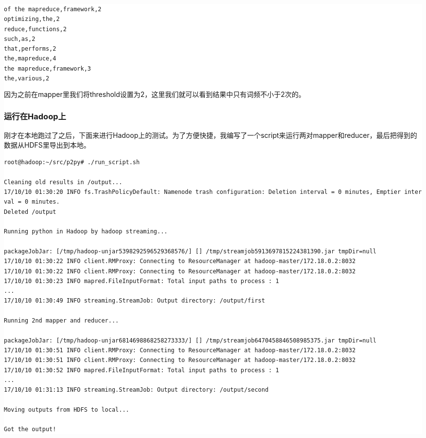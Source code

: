 ```console
of the mapreduce,framework,2
optimizing,the,2
reduce,functions,2
such,as,2
that,performs,2
the,mapreduce,4
the mapreduce,framework,3
the,various,2
```

因为之前在mapper里我们将threshold设置为2，这里我们就可以看到结果中只有词频不小于2次的。

### 运行在Hadoop上
刚才在本地跑过了之后，下面来进行Hadoop上的测试。为了方便快捷，我编写了一个script来运行两对mapper和reducer，最后把得到的数据从HDFS里导出到本地。
```console
root@hadoop:~/src/p2py# ./run_script.sh 
    
Cleaning old results in /output...
17/10/10 01:30:20 INFO fs.TrashPolicyDefault: Namenode trash configuration: Deletion interval = 0 minutes, Emptier interval = 0 minutes.
Deleted /output
    
Running python in Hadoop by hadoop streaming...
    
packageJobJar: [/tmp/hadoop-unjar5398292596529368576/] [] /tmp/streamjob5913697815224381390.jar tmpDir=null
17/10/10 01:30:22 INFO client.RMProxy: Connecting to ResourceManager at hadoop-master/172.18.0.2:8032
17/10/10 01:30:22 INFO client.RMProxy: Connecting to ResourceManager at hadoop-master/172.18.0.2:8032
17/10/10 01:30:23 INFO mapred.FileInputFormat: Total input paths to process : 1
...
17/10/10 01:30:49 INFO streaming.StreamJob: Output directory: /output/first
    
Running 2nd mapper and reducer...
    
packageJobJar: [/tmp/hadoop-unjar6814698868258273333/] [] /tmp/streamjob6470458846508985375.jar tmpDir=null
17/10/10 01:30:51 INFO client.RMProxy: Connecting to ResourceManager at hadoop-master/172.18.0.2:8032
17/10/10 01:30:51 INFO client.RMProxy: Connecting to ResourceManager at hadoop-master/172.18.0.2:8032
17/10/10 01:30:52 INFO mapred.FileInputFormat: Total input paths to process : 1
...
17/10/10 01:31:13 INFO streaming.StreamJob: Output directory: /output/second
    
Moving outputs from HDFS to local...
    
Got the output!
```
